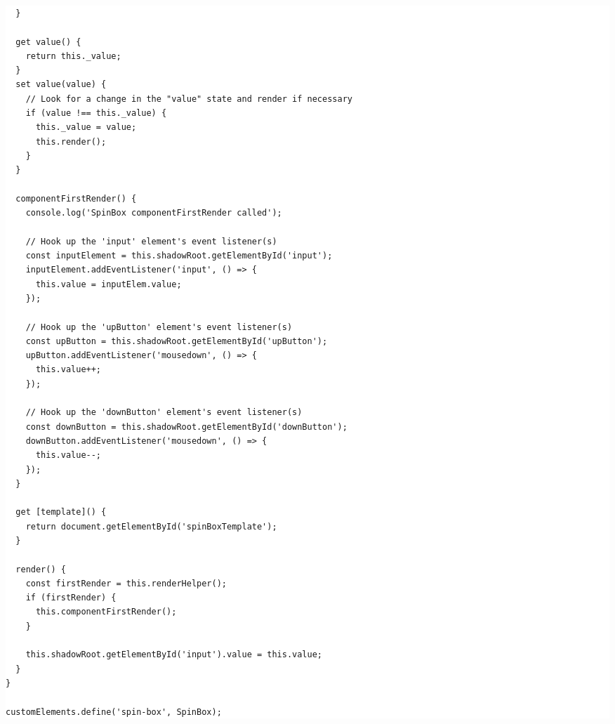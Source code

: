 ```
  }

  get value() {
    return this._value;
  }
  set value(value) {
    // Look for a change in the "value" state and render if necessary
    if (value !== this._value) {
      this._value = value;
      this.render();
    }
  }

  componentFirstRender() {
    console.log('SpinBox componentFirstRender called');

    // Hook up the 'input' element's event listener(s)
    const inputElement = this.shadowRoot.getElementById('input');
    inputElement.addEventListener('input', () => {
      this.value = inputElem.value;
    });

    // Hook up the 'upButton' element's event listener(s)
    const upButton = this.shadowRoot.getElementById('upButton');
    upButton.addEventListener('mousedown', () => {
      this.value++;
    });

    // Hook up the 'downButton' element's event listener(s)
    const downButton = this.shadowRoot.getElementById('downButton');
    downButton.addEventListener('mousedown', () => {
      this.value--;
    });  
  }

  get [template]() {
    return document.getElementById('spinBoxTemplate');
  }

  render() {
    const firstRender = this.renderHelper();
    if (firstRender) {
      this.componentFirstRender();  
    }

    this.shadowRoot.getElementById('input').value = this.value;
  }
}

customElements.define('spin-box', SpinBox);
```
